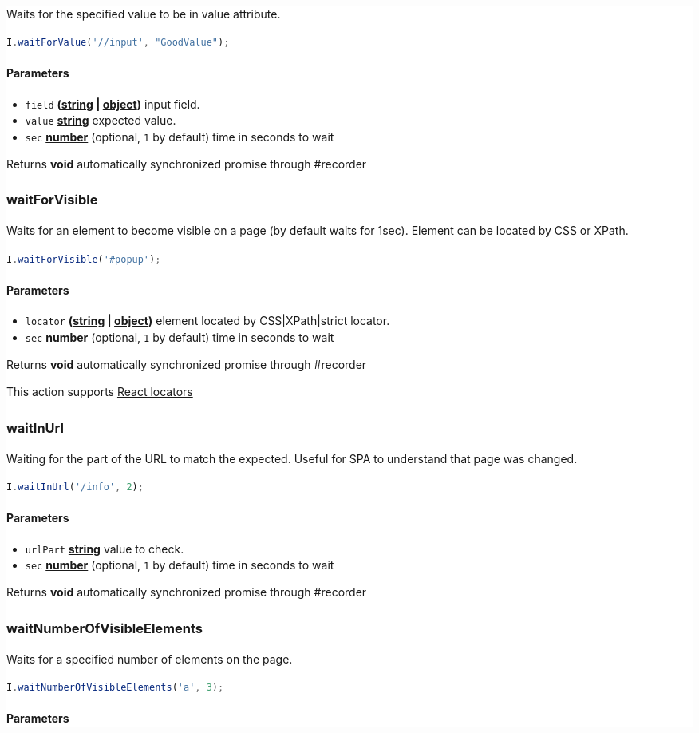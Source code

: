 Waits for the specified value to be in value attribute.

```js
I.waitForValue('//input', "GoodValue");
```

#### Parameters

*   `field` **([string][6] | [object][4])** input field.
*   `value` **[string][6]** expected value.
*   `sec` **[number][11]** (optional, `1` by default) time in seconds to wait 

Returns **void** automatically synchronized promise through #recorder

### waitForVisible

Waits for an element to become visible on a page (by default waits for 1sec).
Element can be located by CSS or XPath.

```js
I.waitForVisible('#popup');
```

#### Parameters

*   `locator` **([string][6] | [object][4])** element located by CSS|XPath|strict locator.
*   `sec` **[number][11]** (optional, `1` by default) time in seconds to wait 

Returns **void** automatically synchronized promise through #recorder


This action supports [React locators](https://codecept.io/react#locators)


### waitInUrl

Waiting for the part of the URL to match the expected. Useful for SPA to understand that page was changed.

```js
I.waitInUrl('/info', 2);
```

#### Parameters

*   `urlPart` **[string][6]** value to check.
*   `sec` **[number][11]** (optional, `1` by default) time in seconds to wait 

Returns **void** automatically synchronized promise through #recorder

### waitNumberOfVisibleElements

Waits for a specified number of elements on the page.

```js
I.waitNumberOfVisibleElements('a', 3);
```

#### Parameters


[1]: https://github.com/GoogleChrome/puppeteer
[2]: https://codecept.io/helpers/Puppeteer-firefox
[3]: https://chromedevtools.github.io/devtools-protocol/#how-do-i-access-the-browser-target
[4]: https://developer.mozilla.org/docs/Web/JavaScript/Reference/Global_Objects/Object
[5]: http://jster.net/category/windows-modals-popups
[6]: https://developer.mozilla.org/docs/Web/JavaScript/Reference/Global_Objects/String
[7]: https://github.com/puppeteer/puppeteer/issues/5420
[8]: https://developer.mozilla.org/en-US/docs/Web/API/HTMLElement/focus
[9]: https://playwright.dev/docs/api/class-locator#locator-blur
[10]: https://developer.mozilla.org/docs/Web/JavaScript/Reference/Global_Objects/RegExp
[11]: https://developer.mozilla.org/docs/Web/JavaScript/Reference/Global_Objects/Number
[12]: https://vuejs.org/v2/api/#Vue-nextTick
[13]: https://developer.mozilla.org/docs/Web/JavaScript/Reference/Statements/function
[14]: https://developer.mozilla.org/docs/Web/JavaScript/Reference/Global_Objects/Promise
[15]: https://playwright.dev/docs/api/class-locator#locator-focus
[16]: https://developer.mozilla.org/docs/Web/JavaScript/Reference/Global_Objects/Array
[17]: https://developer.mozilla.org/docs/Web/JavaScript/Reference/Global_Objects/undefined
[18]: https://codecept.io/helpers/FileSystem
[19]: https://pptr.dev/guides/network-interception
[20]: https://github.com/GoogleChrome/puppeteer/issues/1313
[21]: #fillfield
[22]: #click
[23]: https://developer.mozilla.org/docs/Web/JavaScript/Reference/Global_Objects/Boolean
[24]: https://github.com/puppeteer/puppeteer/blob/master/docs/api.md#class-page
[25]: https://github.com/puppeteer/puppeteer/blob/master/docs/api.md#class-browser
[26]: https://github.com/GoogleChrome/puppeteer/blob/master/docs/api.md#pagewaitfornavigationoptions
[27]: https://pptr.dev/api/puppeteer.tracing
[28]: https://github.com/GoogleChrome/puppeteer/blob/master/docs/api.md#puppeteerlaunchoptions